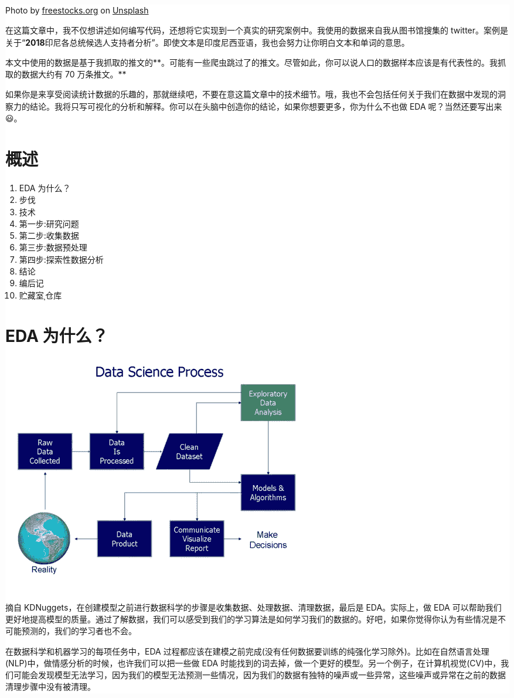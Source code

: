 Photo by [freestocks.org](https://unsplash.com/@freestocks?utm_source=medium&utm_medium=referral) on [Unsplash](https://unsplash.com?utm_source=medium&utm_medium=referral)

在这篇文章中，我不仅想讲述如何编写代码，还想将它实现到一个真实的研究案例中。我使用的数据来自我从图书馆搜集的 twitter。案例是关于“**2018**印尼各总统候选人支持者分析”。即使文本是印度尼西亚语，我也会努力让你明白文本和单词的意思。

本文中使用的数据是基于我抓取的推文的**。可能有一些爬虫跳过了的推文。尽管如此，你可以说人口的数据样本应该是有代表性的。我抓取的数据大约有 70 万条推文。**

如果你是来享受阅读统计数据的乐趣的，那就继续吧，不要在意这篇文章中的技术细节。哦，我也不会包括任何关于我们在数据中发现的洞察力的结论。我将只写可视化的分析和解释。你可以在头脑中创造你的结论，如果你想要更多，你为什么不也做 EDA 呢？当然还要写出来😃。

# 概述

1.  EDA 为什么？
2.  步伐
3.  技术
4.  第一步:研究问题
5.  第二步:收集数据
6.  第三步:数据预处理
7.  第四步:探索性数据分析
8.  结论
9.  编后记
10.  贮藏室ˌ仓库

# EDA 为什么？

![](img/176df23ea5da1105e6e383b96fd1f1ed.png)

摘自 KDNuggets，在创建模型之前进行数据科学的步骤是收集数据、处理数据、清理数据，最后是 EDA。实际上，做 EDA 可以帮助我们更好地提高模型的质量。通过了解数据，我们可以感受到我们的学习算法是如何学习我们的数据的。好吧，如果你觉得你认为有些情况是不可能预测的，我们的学习者也不会。

在数据科学和机器学习的每项任务中，EDA 过程都应该在建模之前完成(没有任何数据要训练的纯强化学习除外)。比如在自然语言处理(NLP)中，做情感分析的时候，也许我们可以把一些做 EDA 时能找到的词去掉，做一个更好的模型。另一个例子，在计算机视觉(CV)中，我们可能会发现模型无法学习，因为我们的模型无法预测一些情况，因为我们的数据有独特的噪声或一些异常，这些噪声或异常在之前的数据清理步骤中没有被清理。
